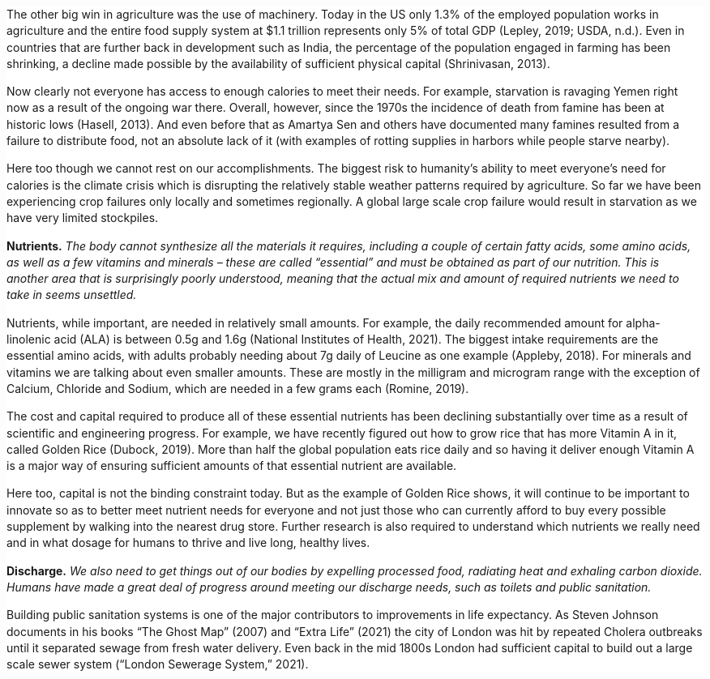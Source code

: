 The other big win in agriculture was the use of machinery. Today in the US only 1.3% of the employed population works in agriculture and the entire food supply system at $1.1 trillion represents only 5% of total GDP (Lepley, 2019; USDA, n.d.). Even in countries that are further back in development such as India, the percentage of the population engaged in farming has been shrinking, a decline made possible by the availability of sufficient physical capital (Shrinivasan, 2013).

Now clearly not everyone has access to enough calories to meet their needs. For example, starvation is ravaging Yemen right now as a result of the ongoing war there. Overall, however, since the 1970s the incidence of death from famine has been at historic lows (Hasell, 2013). And even before that as Amartya Sen and others have documented many famines resulted from a failure to distribute food, not an absolute lack of it (with examples of rotting supplies in harbors while people starve nearby).

Here too though we cannot rest on our accomplishments. The biggest risk to humanity’s ability to meet everyone’s need for calories is the climate crisis which is disrupting the relatively stable weather patterns required by agriculture. So far we have been experiencing crop failures only locally and sometimes regionally. A global large scale crop failure would result in starvation as we have very limited stockpiles.


 
**Nutrients.** *The body cannot synthesize all the materials it requires, including a couple of certain fatty acids, some amino acids, as well as a few vitamins and minerals – these are called “essential” and must be obtained as part of our nutrition. This is another area that is surprisingly poorly understood, meaning that the actual mix and amount of required nutrients we need to take in seems unsettled.*

Nutrients, while important, are needed in relatively small amounts. For example, the daily recommended amount for alpha-linolenic acid (ALA) is between 0.5g and 1.6g (National Institutes of Health, 2021). The biggest intake requirements are the essential amino acids, with adults probably needing about 7g daily of Leucine as one example (Appleby, 2018). For minerals and vitamins we are talking about even smaller amounts. These are mostly in the milligram and microgram range with the exception of Calcium, Chloride and Sodium, which are needed in a few grams each (Romine, 2019).

The cost and capital required to produce all of these essential nutrients has been declining substantially over time as a result of scientific and engineering progress. For example, we have recently figured out how to grow rice that has more Vitamin A in it, called Golden Rice (Dubock, 2019). More than half the global population eats rice daily and so having it deliver enough Vitamin A is a major way of ensuring sufficient amounts of that essential nutrient are available.

Here too, capital is not the binding constraint today. But as the example of Golden Rice shows, it will continue to be important to innovate so as to better meet nutrient needs for everyone and not just those who can currently afford to buy every possible supplement by walking into the nearest drug store. Further research is also required to understand which nutrients we really need and in what dosage for humans to thrive and live long, healthy lives.
 

**Discharge.** *We also need to get things out of our bodies by expelling processed food, radiating heat and exhaling carbon dioxide. Humans have made a great deal of progress around meeting our discharge needs, such as toilets and public sanitation.*

Building public sanitation systems is one of the major contributors to improvements in life expectancy. As Steven Johnson documents in his books “The Ghost Map” (2007) and “Extra Life” (2021) the city of London was hit by repeated Cholera outbreaks until it separated sewage from fresh water delivery. Even back in the mid 1800s London had sufficient capital to build out a large scale sewer system (“London Sewerage System,” 2021).
